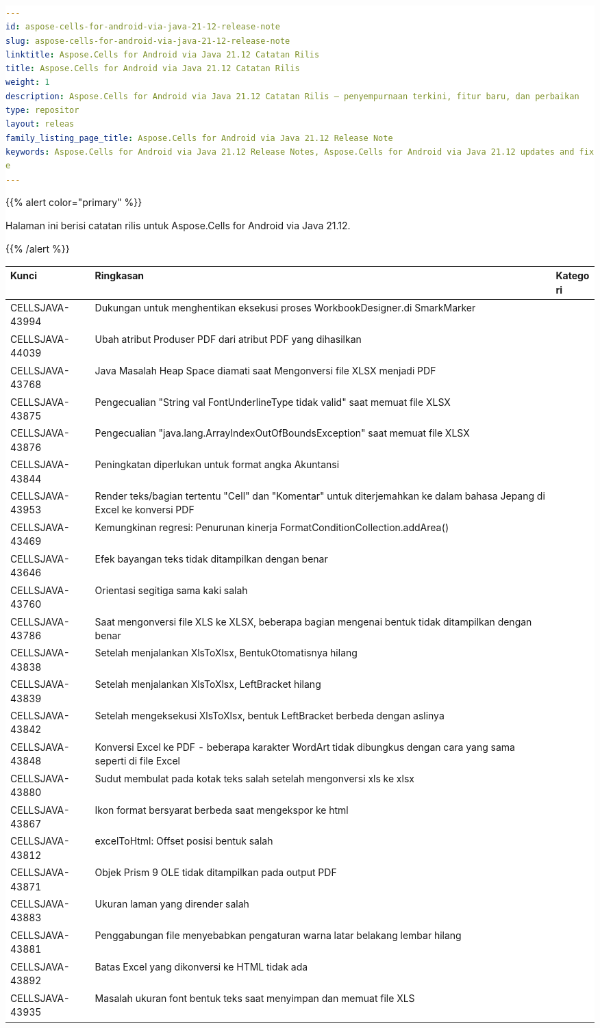 ```yaml
---
id: aspose-cells-for-android-via-java-21-12-release-note
slug: aspose-cells-for-android-via-java-21-12-release-note
linktitle: Aspose.Cells for Android via Java 21.12 Catatan Rilis
title: Aspose.Cells for Android via Java 21.12 Catatan Rilis
weight: 1
description: Aspose.Cells for Android via Java 21.12 Catatan Rilis – penyempurnaan terkini, fitur baru, dan perbaikan
type: repositor
layout: releas
family_listing_page_title: Aspose.Cells for Android via Java 21.12 Release Note
keywords: Aspose.Cells for Android via Java 21.12 Release Notes, Aspose.Cells for Android via Java 21.12 updates and fixe
---
```

{{% alert color="primary" %}} 

Halaman ini berisi catatan rilis untuk Aspose.Cells for Android via Java 21.12.

{{% /alert %}} 

|**Kunci**|**Ringkasan**|**Kategori**|
| :- | :- | :- |
|CELLSJAVA-43994|Dukungan untuk menghentikan eksekusi proses WorkbookDesigner.di SmarkMarker|
|CELLSJAVA-44039|Ubah atribut Produser PDF dari atribut PDF yang dihasilkan|
|CELLSJAVA-43768|Java Masalah Heap Space diamati saat Mengonversi file XLSX menjadi PDF|
|CELLSJAVA-43875|Pengecualian "String val FontUnderlineType tidak valid" saat memuat file XLSX|
|CELLSJAVA-43876|Pengecualian "java.lang.ArrayIndexOutOfBoundsException" saat memuat file XLSX|
|CELLSJAVA-43844| Peningkatan diperlukan untuk format angka Akuntansi|
|CELLSJAVA-43953|Render teks/bagian tertentu "Cell" dan "Komentar" untuk diterjemahkan ke dalam bahasa Jepang di Excel ke konversi PDF|
|CELLSJAVA-43469|Kemungkinan regresi: Penurunan kinerja FormatConditionCollection.addArea()|
|CELLSJAVA-43646|Efek bayangan teks tidak ditampilkan dengan benar|
|CELLSJAVA-43760|Orientasi segitiga sama kaki salah|
|CELLSJAVA-43786|Saat mengonversi file XLS ke XLSX, beberapa bagian mengenai bentuk tidak ditampilkan dengan benar|
|CELLSJAVA-43838|Setelah menjalankan XlsToXlsx, BentukOtomatisnya hilang|
|CELLSJAVA-43839|Setelah menjalankan XlsToXlsx, LeftBracket hilang|
|CELLSJAVA-43842|Setelah mengeksekusi XlsToXlsx, bentuk LeftBracket berbeda dengan aslinya|
|CELLSJAVA-43848|Konversi Excel ke PDF - beberapa karakter WordArt tidak dibungkus dengan cara yang sama seperti di file Excel|
|CELLSJAVA-43880|Sudut membulat pada kotak teks salah setelah mengonversi xls ke xlsx|
|CELLSJAVA-43867|Ikon format bersyarat berbeda saat mengekspor ke html|
|CELLSJAVA-43812|excelToHtml: Offset posisi bentuk salah|
|CELLSJAVA-43871|Objek Prism 9 OLE tidak ditampilkan pada output PDF|
|CELLSJAVA-43883|Ukuran laman yang dirender salah|
|CELLSJAVA-43881|Penggabungan file menyebabkan pengaturan warna latar belakang lembar hilang|
|CELLSJAVA-43892|Batas Excel yang dikonversi ke HTML tidak ada|
|CELLSJAVA-43935|Masalah ukuran font bentuk teks saat menyimpan dan memuat file XLS|